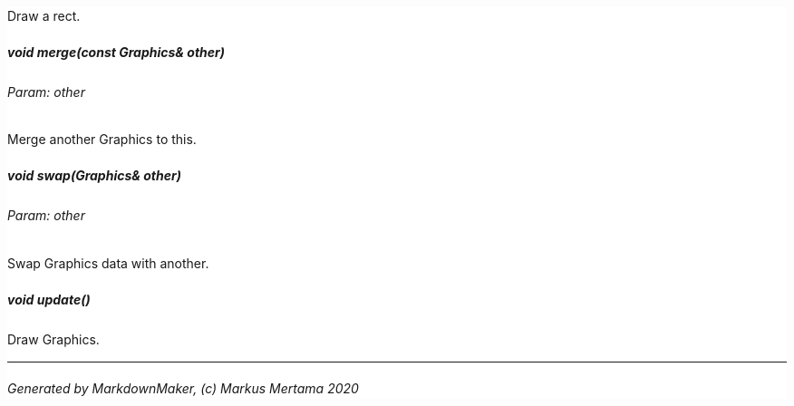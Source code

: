 Draw a rect.
<a id="void-mergeconst-graphics-other"></a>
##### void merge(const Graphics&amp; other) 
###### *Param:* other 

Merge another Graphics to this.
<a id="void-swapgraphics-other"></a>
##### void swap(Graphics&amp; other) 
###### *Param:* other 

Swap Graphics data with another.
<a id="void-update"></a>
##### void update() 

Draw Graphics.

---
###### Generated by MarkdownMaker, (c) Markus Mertama 2020 
